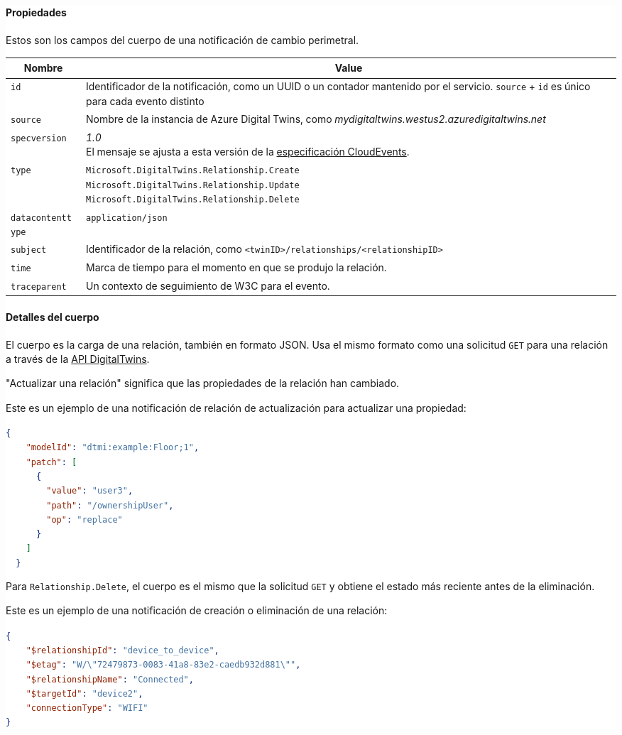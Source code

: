 #### <a name="properties"></a>Propiedades

Estos son los campos del cuerpo de una notificación de cambio perimetral.

| Nombre    | Value |
| --- | --- |
| `id` | Identificador de la notificación, como un UUID o un contador mantenido por el servicio. `source` + `id` es único para cada evento distinto |
| `source` | Nombre de la instancia de Azure Digital Twins, como *mydigitaltwins.westus2.azuredigitaltwins.net* |
| `specversion` | *1.0*<br>El mensaje se ajusta a esta versión de la [especificación CloudEvents](https://github.com/cloudevents/spec). |
| `type` | `Microsoft.DigitalTwins.Relationship.Create`<br>`Microsoft.DigitalTwins.Relationship.Update`<br>`Microsoft.DigitalTwins.Relationship.Delete`
|`datacontenttype`| `application/json` |
| `subject` | Identificador de la relación, como `<twinID>/relationships/<relationshipID>` |
| `time` | Marca de tiempo para el momento en que se produjo la relación. |
| `traceparent` | Un contexto de seguimiento de W3C para el evento. |

#### <a name="body-details"></a>Detalles del cuerpo

El cuerpo es la carga de una relación, también en formato JSON. Usa el mismo formato como una solicitud `GET` para una relación a través de la [API DigitalTwins](how-to-use-apis-sdks.md). 

"Actualizar una relación" significa que las propiedades de la relación han cambiado. 

Este es un ejemplo de una notificación de relación de actualización para actualizar una propiedad:

```json
{
    "modelId": "dtmi:example:Floor;1",
    "patch": [
      {
        "value": "user3",
        "path": "/ownershipUser",
        "op": "replace"
      }
    ]
  }
```

Para `Relationship.Delete`, el cuerpo es el mismo que la solicitud `GET` y obtiene el estado más reciente antes de la eliminación.

Este es un ejemplo de una notificación de creación o eliminación de una relación:

```json
{
    "$relationshipId": "device_to_device",
    "$etag": "W/\"72479873-0083-41a8-83e2-caedb932d881\"",
    "$relationshipName": "Connected",
    "$targetId": "device2",
    "connectionType": "WIFI"
}
```
